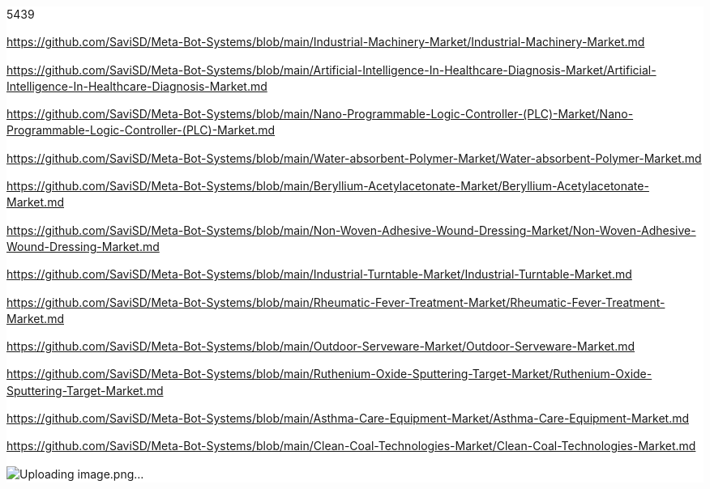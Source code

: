 5439</p><p><a href="https://github.com/SaviSD/Meta-Bot-Systems/blob/main/Industrial-Machinery-Market/Industrial-Machinery-Market.md">https://github.com/SaviSD/Meta-Bot-Systems/blob/main/Industrial-Machinery-Market/Industrial-Machinery-Market.md</a></p><p><a href="https://github.com/SaviSD/Meta-Bot-Systems/blob/main/Artificial-Intelligence-In-Healthcare-Diagnosis-Market/Artificial-Intelligence-In-Healthcare-Diagnosis-Market.md">https://github.com/SaviSD/Meta-Bot-Systems/blob/main/Artificial-Intelligence-In-Healthcare-Diagnosis-Market/Artificial-Intelligence-In-Healthcare-Diagnosis-Market.md</a></p><p><a href="https://github.com/SaviSD/Meta-Bot-Systems/blob/main/Nano-Programmable-Logic-Controller-(PLC)-Market/Nano-Programmable-Logic-Controller-(PLC)-Market.md">https://github.com/SaviSD/Meta-Bot-Systems/blob/main/Nano-Programmable-Logic-Controller-(PLC)-Market/Nano-Programmable-Logic-Controller-(PLC)-Market.md</a></p><p><a href="https://github.com/SaviSD/Meta-Bot-Systems/blob/main/Water-absorbent-Polymer-Market/Water-absorbent-Polymer-Market.md">https://github.com/SaviSD/Meta-Bot-Systems/blob/main/Water-absorbent-Polymer-Market/Water-absorbent-Polymer-Market.md</a></p><p><a href="https://github.com/SaviSD/Meta-Bot-Systems/blob/main/Beryllium-Acetylacetonate-Market/Beryllium-Acetylacetonate-Market.md">https://github.com/SaviSD/Meta-Bot-Systems/blob/main/Beryllium-Acetylacetonate-Market/Beryllium-Acetylacetonate-Market.md</a></p><p><a href="https://github.com/SaviSD/Meta-Bot-Systems/blob/main/Non-Woven-Adhesive-Wound-Dressing-Market/Non-Woven-Adhesive-Wound-Dressing-Market.md">https://github.com/SaviSD/Meta-Bot-Systems/blob/main/Non-Woven-Adhesive-Wound-Dressing-Market/Non-Woven-Adhesive-Wound-Dressing-Market.md</a></p><p><a href="https://github.com/SaviSD/Meta-Bot-Systems/blob/main/Industrial-Turntable-Market/Industrial-Turntable-Market.md">https://github.com/SaviSD/Meta-Bot-Systems/blob/main/Industrial-Turntable-Market/Industrial-Turntable-Market.md</a></p><p><a href="https://github.com/SaviSD/Meta-Bot-Systems/blob/main/Rheumatic-Fever-Treatment-Market/Rheumatic-Fever-Treatment-Market.md">https://github.com/SaviSD/Meta-Bot-Systems/blob/main/Rheumatic-Fever-Treatment-Market/Rheumatic-Fever-Treatment-Market.md</a></p><p><a href="https://github.com/SaviSD/Meta-Bot-Systems/blob/main/Outdoor-Serveware-Market/Outdoor-Serveware-Market.md">https://github.com/SaviSD/Meta-Bot-Systems/blob/main/Outdoor-Serveware-Market/Outdoor-Serveware-Market.md</a></p><p><a href="https://github.com/SaviSD/Meta-Bot-Systems/blob/main/Ruthenium-Oxide-Sputtering-Target-Market/Ruthenium-Oxide-Sputtering-Target-Market.md">https://github.com/SaviSD/Meta-Bot-Systems/blob/main/Ruthenium-Oxide-Sputtering-Target-Market/Ruthenium-Oxide-Sputtering-Target-Market.md</a></p><p><a href="https://github.com/SaviSD/Meta-Bot-Systems/blob/main/Asthma-Care-Equipment-Market/Asthma-Care-Equipment-Market.md">https://github.com/SaviSD/Meta-Bot-Systems/blob/main/Asthma-Care-Equipment-Market/Asthma-Care-Equipment-Market.md</a></p><p><a href="https://github.com/SaviSD/Meta-Bot-Systems/blob/main/Clean-Coal-Technologies-Market/Clean-Coal-Technologies-Market.md">https://github.com/SaviSD/Meta-Bot-Systems/blob/main/Clean-Coal-Technologies-Market/Clean-Coal-Technologies-Market.md</a></p>
![Uploading image.png…]()
